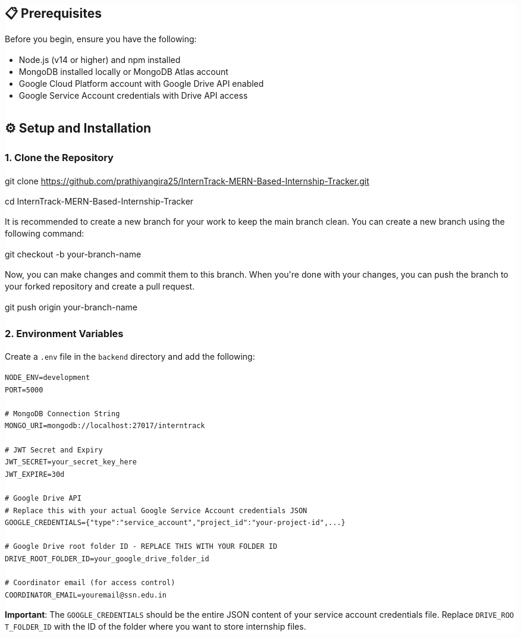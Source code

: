## 📋 Prerequisites
Before you begin, ensure you have the following:

- Node.js (v14 or higher) and npm installed
- MongoDB installed locally or MongoDB Atlas account
- Google Cloud Platform account with Google Drive API enabled
- Google Service Account credentials with Drive API access

## ⚙️ Setup and Installation

### 1. Clone the Repository
git clone https://github.com/prathiyangira25/InternTrack-MERN-Based-Internship-Tracker.git

cd InternTrack-MERN-Based-Internship-Tracker

It is recommended to create a new branch for your work to keep the main branch clean. You can create a new branch using the following command:

git checkout -b your-branch-name

Now, you can make changes and commit them to this branch. When you're done with your changes, you can push the branch to your forked repository and create a pull request.

git push origin your-branch-name

### 2. Environment Variables
Create a `.env` file in the `backend` directory and add the following:
```env
NODE_ENV=development
PORT=5000

# MongoDB Connection String
MONGO_URI=mongodb://localhost:27017/interntrack

# JWT Secret and Expiry
JWT_SECRET=your_secret_key_here
JWT_EXPIRE=30d

# Google Drive API
# Replace this with your actual Google Service Account credentials JSON
GOOGLE_CREDENTIALS={"type":"service_account","project_id":"your-project-id",...}

# Google Drive root folder ID - REPLACE THIS WITH YOUR FOLDER ID
DRIVE_ROOT_FOLDER_ID=your_google_drive_folder_id

# Coordinator email (for access control)
COORDINATOR_EMAIL=youremail@ssn.edu.in
```
 **Important**: The `GOOGLE_CREDENTIALS` should be the entire JSON content of your service account credentials file. Replace `DRIVE_ROOT_FOLDER_ID` with the ID of the folder where you want to store internship files.
